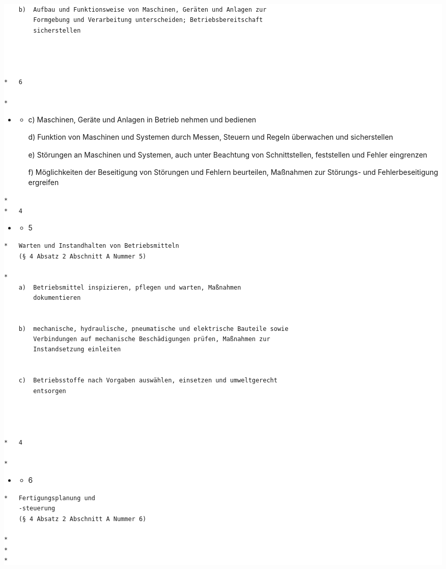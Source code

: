 
        b)  Aufbau und Funktionsweise von Maschinen, Geräten und Anlagen zur
            Formgebung und Verarbeitung unterscheiden; Betriebsbereitschaft
            sicherstellen




    *   6

    *

*    *
        c)  Maschinen, Geräte und Anlagen in Betrieb nehmen und bedienen


        d)  Funktion von Maschinen und Systemen durch Messen, Steuern und Regeln
            überwachen und sicherstellen


        e)  Störungen an Maschinen und Systemen, auch unter Beachtung von
            Schnittstellen, feststellen und Fehler eingrenzen


        f)  Möglichkeiten der Beseitigung von Störungen und Fehlern beurteilen,
            Maßnahmen zur Störungs- und Fehlerbeseitigung ergreifen




    *
    *   4


*    *   5

    *   Warten und Instandhalten von Betriebsmitteln
        (§ 4 Absatz 2 Abschnitt A Nummer 5)

    *
        a)  Betriebsmittel inspizieren, pflegen und warten, Maßnahmen
            dokumentieren


        b)  mechanische, hydraulische, pneumatische und elektrische Bauteile sowie
            Verbindungen auf mechanische Beschädigungen prüfen, Maßnahmen zur
            Instandsetzung einleiten


        c)  Betriebsstoffe nach Vorgaben auswählen, einsetzen und umweltgerecht
            entsorgen




    *   4

    *

*    *   6

    *   Fertigungsplanung und
        -steuerung
        (§ 4 Absatz 2 Abschnitt A Nummer 6)

    *
    *
    *
